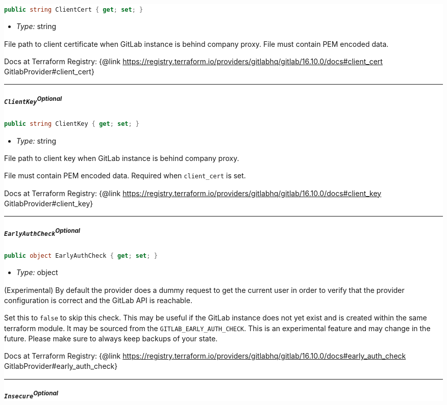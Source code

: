 ```csharp
public string ClientCert { get; set; }
```

- *Type:* string

File path to client certificate when GitLab instance is behind company proxy. File must contain PEM encoded data.

Docs at Terraform Registry: {@link https://registry.terraform.io/providers/gitlabhq/gitlab/16.10.0/docs#client_cert GitlabProvider#client_cert}

---

##### `ClientKey`<sup>Optional</sup> <a name="ClientKey" id="@cdktf/provider-gitlab.provider.GitlabProviderConfig.property.clientKey"></a>

```csharp
public string ClientKey { get; set; }
```

- *Type:* string

File path to client key when GitLab instance is behind company proxy.

File must contain PEM encoded data. Required when `client_cert` is set.

Docs at Terraform Registry: {@link https://registry.terraform.io/providers/gitlabhq/gitlab/16.10.0/docs#client_key GitlabProvider#client_key}

---

##### `EarlyAuthCheck`<sup>Optional</sup> <a name="EarlyAuthCheck" id="@cdktf/provider-gitlab.provider.GitlabProviderConfig.property.earlyAuthCheck"></a>

```csharp
public object EarlyAuthCheck { get; set; }
```

- *Type:* object

(Experimental) By default the provider does a dummy request to get the current user in order to verify that the provider configuration is correct and the GitLab API is reachable.

Set this to `false` to skip this check. This may be useful if the GitLab instance does not yet exist and is created within the same terraform module. It may be sourced from the `GITLAB_EARLY_AUTH_CHECK`. This is an experimental feature and may change in the future. Please make sure to always keep backups of your state.

Docs at Terraform Registry: {@link https://registry.terraform.io/providers/gitlabhq/gitlab/16.10.0/docs#early_auth_check GitlabProvider#early_auth_check}

---

##### `Insecure`<sup>Optional</sup> <a name="Insecure" id="@cdktf/provider-gitlab.provider.GitlabProviderConfig.property.insecure"></a>
